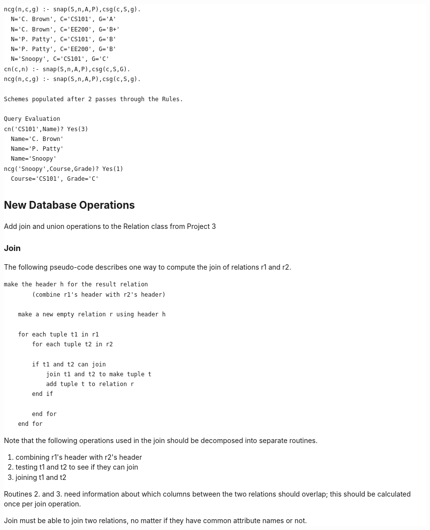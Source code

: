 ```
ncg(n,c,g) :- snap(S,n,A,P),csg(c,S,g).
  N='C. Brown', C='CS101', G='A'
  N='C. Brown', C='EE200', G='B+'
  N='P. Patty', C='CS101', G='B'
  N='P. Patty', C='EE200', G='B'
  N='Snoopy', C='CS101', G='C'
cn(c,n) :- snap(S,n,A,P),csg(c,S,G).
ncg(n,c,g) :- snap(S,n,A,P),csg(c,S,g).

Schemes populated after 2 passes through the Rules.

Query Evaluation
cn('CS101',Name)? Yes(3)
  Name='C. Brown'
  Name='P. Patty'
  Name='Snoopy'
ncg('Snoopy',Course,Grade)? Yes(1)
  Course='CS101', Grade='C'
```

## New Database Operations
Add join and union operations to the Relation class from Project 3
### Join
The following pseudo-code describes one way to compute the join of relations r1 and r2.
```
make the header h for the result relation
	    (combine r1's header with r2's header)

	make a new empty relation r using header h

	for each tuple t1 in r1
	    for each tuple t2 in r2

		if t1 and t2 can join
		    join t1 and t2 to make tuple t
		    add tuple t to relation r
		end if

	    end for
	end for
```
Note that the following operations used in the join should be decomposed into separate routines.

1. combining r1's header with r2's header
2. testing t1 and t2 to see if they can join
3. joining t1 and t2

Routines 2. and 3. need information about which columns between the two relations should overlap; this should be calculated once per join operation.

Join must be able to join two relations, no matter if they have common attribute names or not.
